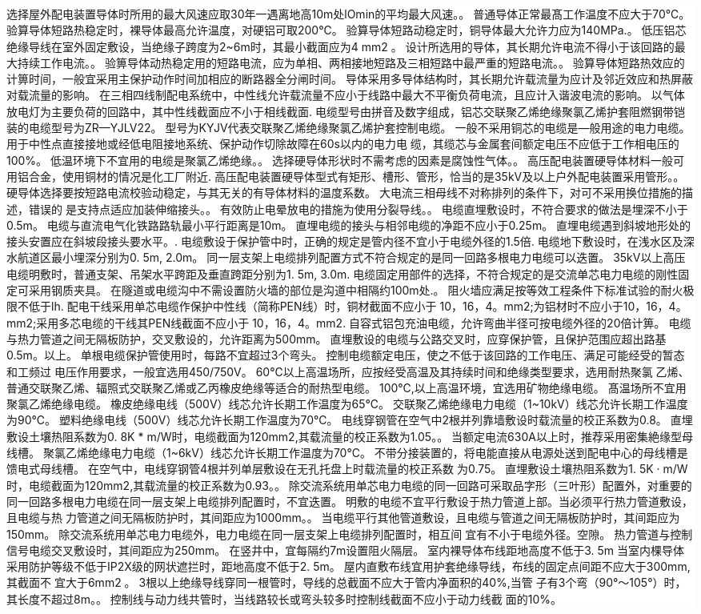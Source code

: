 选择屋外配电装置导体时所用的最大风速应取30年一遇离地高10m处lOmin的平均最大风速。。
普通导体正常最髙工作温度不应大于70℃。
验算导体短路热稳定时，裸导体最高允许温度，对硬铝可取200℃。
验算导体短路动稳定时，铜导体最大允许力应为140MPa.。
低压铝芯绝缘导线在室外固定敷设，当绝缘子跨度为2~6m时，其最小截面应为4 mm2 。
设计所选用的导体，其长期允许电流不得小于该回路的最大持续工作电流。。
验箅导体动热稳定用的短路电流，应为单相、两相接地短路及三相短路中最严重的短路电流。。
验算导体短路热效应的计箅时间，一般宜采用主保护动作时间加相应的断路器全分闸时间。
导体采用多导体结构时，其长期允许载流量为应计及邻近效应和热屏蔽对载流量的影响。
在三相四线制配电系统中，中性线允许载流量不应小于线路中最大不平衡负荷电流，且应计入谐波电流的影响。
以气体放电灯为主要负荷的回路中，其中性线截面应不小于相线截面.
电缆型号由拼音及数字组成，铝芯交联聚乙烯绝缘聚氯乙烯护套阻燃钢带铠装的电缆型号为ZR—YJLV22。
型号为KYJV代表交联聚乙烯绝缘聚氯乙烯护套控制电缆。
一般不采用铜芯的电缆是—般用途的电力电缆。
用于中性点直接接地或经低电阻接地系统、保护动作切除故障在60s以内的电力电 缆，其缆芯与金属套间额定电压不应低于工作相电压的100%。
低温环境下不宜用的电缆是聚氯乙烯绝缘。。
选择硬导体形状时不需考虑的因素是腐蚀性气体。。
高压配电装置硬导体材料一般可用铝合金，使用铜材的情况是化工厂附近.
高压配电装置硬导体型式有矩形、槽形、管形，恰当的是35kV及以上户外配电装置采用管形。。
硬导体选择要按短路电流校验动稳定，与其无关的有导体材料的温度系数。
大电流三相母线不对称排列的条件下，对可不采用换位措施的描述，错误的 是支持点适应加装伸缩接头。。
有效防止电晕放电的措施为使用分裂导线。。
电缆直埋敷设时，不符合要求的做法是埋深不小于0.5m。
电缆与直流电气化铁路路轨最小平行距离是10m。
直埋电缆的接头与相邻电缆的净距不应小于0.25m。
直埋电缆遇到斜坡地形处的接头安置应在斜坡段接头要水平。.
电缆敷设于保护管中时，正确的规定是管内径不宜小于电缆外径的1.5倍.
电缆地下敷设时，在浅水区及深水航道区最小埋深分别为0. 5m, 2.0m。
同一层支架上电缆排列配置方式不符合规定的是同一回路多根电力电缆可以迭置。
35kV以上高压电缆明敷时，普通支架、吊架水平跨距及垂直跨距分别为1. 5m, 3.0m.
电缆固定用部件的选择，不符合规定的是交流单芯电力电缆的刚性固定可采用钢质夹具。
在隧道或电缆沟中不需设置防火墙的部位是沟道中相隔约100m处.。
阻火墙应满足按等效工程条件下标准试验的耐火极限不低于lh.
配电干线采用单芯电缆作保护中性线（简称PEN线）时，铜材截面不应小于 10，16，4。mm2;为铝材时不应小于10，16，4。mm2;采用多芯电缆的干线其PEN线截面不应小于 10，16，4。mm2.
自容式铝包充油电缆，允许弯曲半径可按电缆外径的20倍计箅。
电缆与热力管道之间无隔板防护，交叉敷设的，允许距离为500mm。
直埋敷设的电缆与公路交叉时，应穿保护管，且保护范围应超出路基0.5m。以上。
单根电缆保护管使用时，每路不宜超过3个弯头。
控制电缆额定电压，使之不低于该回路的工作电压、满足可能经受的暂态和工频过 电压作用要求，一般宜选用450/750V。
60℃以上高温场所，应按经受高温及其持续时间和绝缘类型要求，选用耐热聚氯 乙烯、普通交联聚乙烯、辐照式交联聚乙烯或乙丙橡皮绝缘等适合的耐热型电缆。
100℃,以上高温环境，宜选用矿物绝缘电缆。
髙温场所不宜用聚氯乙烯绝缘电缆。
橡皮绝缘电线（500V）线芯允许长期工作温度为65℃。
交联聚乙烯绝缘电力电缆（1~10kV）线芯允许长期工作温度为90℃。
塑料绝缘电线（500V）线芯允许长期工作温度为70℃。
电线穿钢管在空气中2根并列靠墙敷设时载流量的校正系数为0.8。
直埋敷设土壤热阻系数为0. 8K * m/W时，电缆截面为120mm2,其载流量的校正系数为1.05。。
当额定电流630A以上时，推荐采用密集絶缘型母线槽。
聚氯乙烯绝缘电力电缆（1~6kV）线芯允许长期工作温度为70℃。
不带分接装置的，将电能直接从电源处送到配电中心的母线槽是馈电式母线槽。
在空气中，电线穿钢管4根并列单层敷设在无孔托盘上时载流量的校正系数 为0.75。
直埋敷设土壤热阻系数为1. 5K · m/W时，电缆截面为120mm2,其载流量的校正系数为0.93。。
除交流系统用单芯电力电缆的同一回路可采取品字形（三叶形）配置外，对重要的 同一回路多根电力电缆在同一层支架上电缆排列配置时，不宜迭置。
明敷的电缆不宜平行敷设于热力管道上部。当必须平行热力管道敷设，且电缆与热 力管道之间无隔板防护时，其间距应为1000mm。。
当电缆平行其他管道敷设，且电缆与管道之间无隔板防护时，其间距应为150mm。
除交流系统用单芯电力电缆外，电力电缆在同一层支架上电缆排列配置时，相互间 宜有不小于电缆外径。空隙。
热力管道与控制信号电缆交叉敷设时，其间距应为250mm。
在竖井中，宜每隔约7m设置阻火隔层。
室内裸导体布线距地高度不低于3. 5m
当室内棵导体采用防护等级不低于IP2X级的网状遮拦时，距地高度不低于2. 5m。
屋内直敷布线宜用护套绝缘导线，布线的固定点间距不应大于300mm,其截面不 宜大于6mm2 。
3根以上绝缘导线穿同一根管时，导线的总截面不应大于管内净面积的40%,当管 子有3个弯（90°～105°）时，其长度不超过8m。。
控制线与动力线共管时，当线路较长或弯头较多时控制线截面不应小于动力线截 面的10%。
